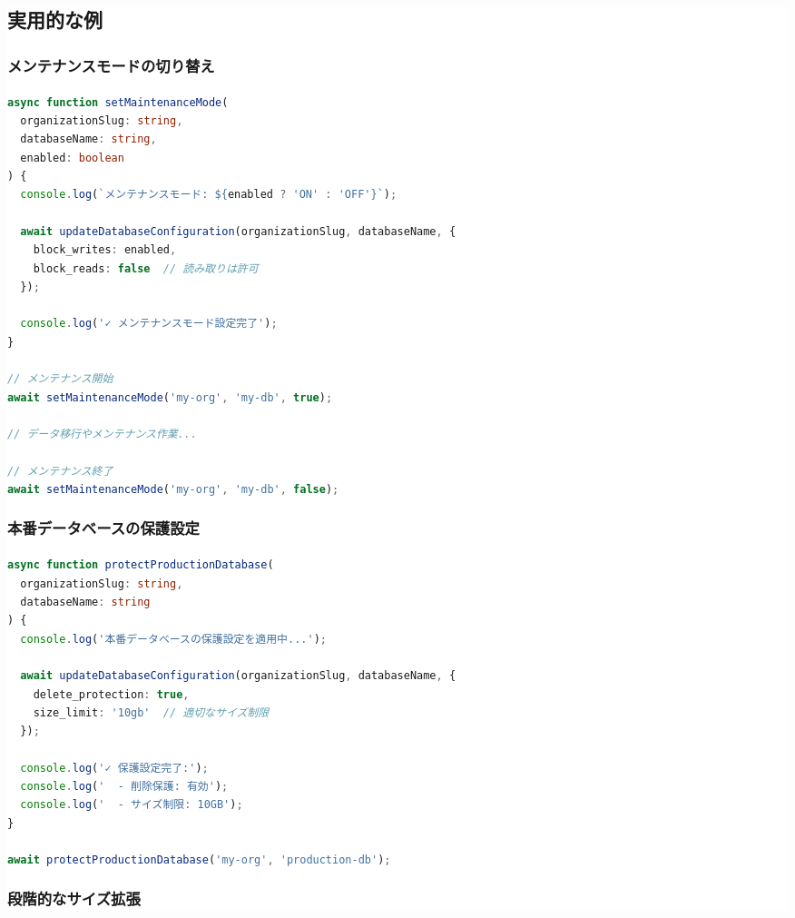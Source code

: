 ## 実用的な例

### メンテナンスモードの切り替え

```typescript
async function setMaintenanceMode(
  organizationSlug: string,
  databaseName: string,
  enabled: boolean
) {
  console.log(`メンテナンスモード: ${enabled ? 'ON' : 'OFF'}`);

  await updateDatabaseConfiguration(organizationSlug, databaseName, {
    block_writes: enabled,
    block_reads: false  // 読み取りは許可
  });

  console.log('✓ メンテナンスモード設定完了');
}

// メンテナンス開始
await setMaintenanceMode('my-org', 'my-db', true);

// データ移行やメンテナンス作業...

// メンテナンス終了
await setMaintenanceMode('my-org', 'my-db', false);
```

### 本番データベースの保護設定

```typescript
async function protectProductionDatabase(
  organizationSlug: string,
  databaseName: string
) {
  console.log('本番データベースの保護設定を適用中...');

  await updateDatabaseConfiguration(organizationSlug, databaseName, {
    delete_protection: true,
    size_limit: '10gb'  // 適切なサイズ制限
  });

  console.log('✓ 保護設定完了:');
  console.log('  - 削除保護: 有効');
  console.log('  - サイズ制限: 10GB');
}

await protectProductionDatabase('my-org', 'production-db');
```

### 段階的なサイズ拡張
